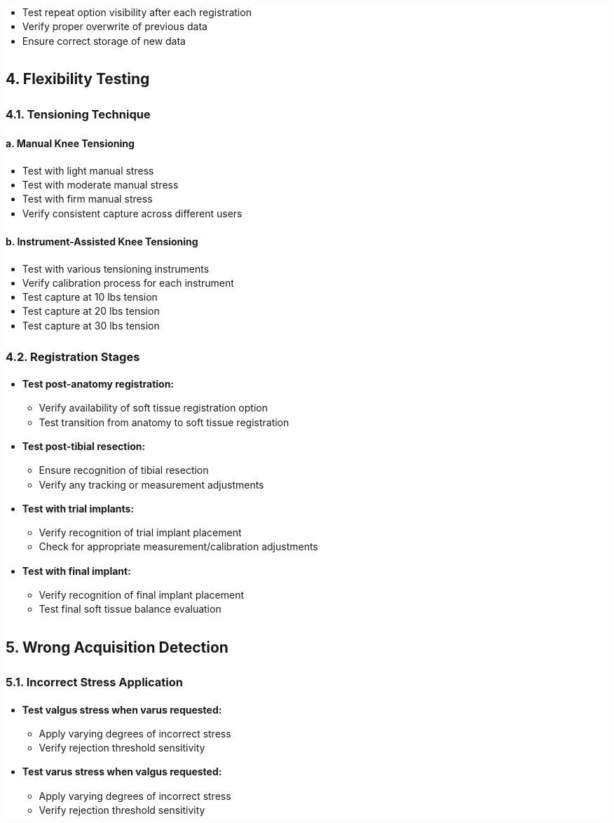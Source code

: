 - Test repeat option visibility after each registration
- Verify proper overwrite of previous data
- Ensure correct storage of new data

## 4. Flexibility Testing

### 4.1. Tensioning Technique

#### a. Manual Knee Tensioning

- Test with light manual stress
- Test with moderate manual stress
- Test with firm manual stress
- Verify consistent capture across different users

#### b. Instrument-Assisted Knee Tensioning

- Test with various tensioning instruments
- Verify calibration process for each instrument
- Test capture at 10 lbs tension
- Test capture at 20 lbs tension
- Test capture at 30 lbs tension

### 4.2. Registration Stages

- **Test post-anatomy registration:**
  - Verify availability of soft tissue registration option
  - Test transition from anatomy to soft tissue registration

- **Test post-tibial resection:**
  - Ensure recognition of tibial resection
  - Verify any tracking or measurement adjustments

- **Test with trial implants:**
  - Verify recognition of trial implant placement
  - Check for appropriate measurement/calibration adjustments

- **Test with final implant:**
  - Verify recognition of final implant placement
  - Test final soft tissue balance evaluation

## 5. Wrong Acquisition Detection

### 5.1. Incorrect Stress Application

- **Test valgus stress when varus requested:**
  - Apply varying degrees of incorrect stress
  - Verify rejection threshold sensitivity

- **Test varus stress when valgus requested:**
  - Apply varying degrees of incorrect stress
  - Verify rejection threshold sensitivity

